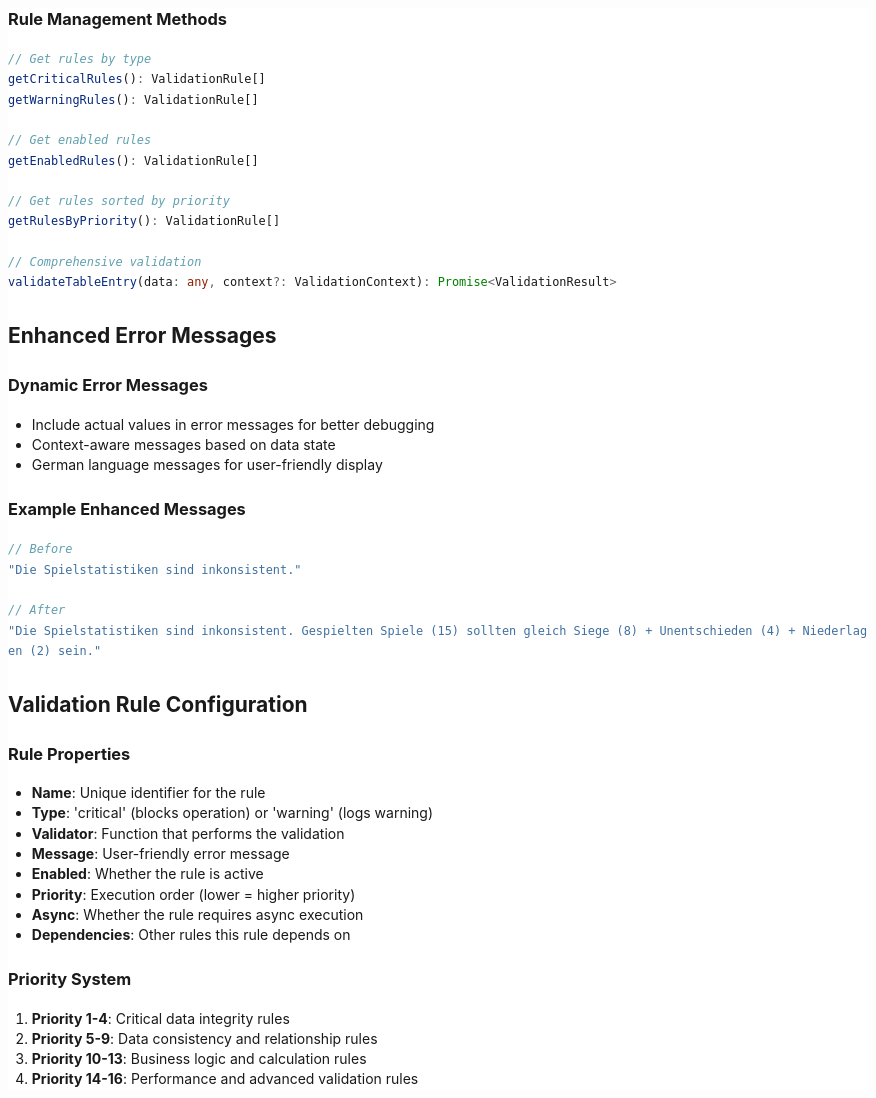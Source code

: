 ### Rule Management Methods
```typescript
// Get rules by type
getCriticalRules(): ValidationRule[]
getWarningRules(): ValidationRule[]

// Get enabled rules
getEnabledRules(): ValidationRule[]

// Get rules sorted by priority
getRulesByPriority(): ValidationRule[]

// Comprehensive validation
validateTableEntry(data: any, context?: ValidationContext): Promise<ValidationResult>
```

## Enhanced Error Messages

### Dynamic Error Messages
- Include actual values in error messages for better debugging
- Context-aware messages based on data state
- German language messages for user-friendly display

### Example Enhanced Messages
```typescript
// Before
"Die Spielstatistiken sind inkonsistent."

// After
"Die Spielstatistiken sind inkonsistent. Gespielten Spiele (15) sollten gleich Siege (8) + Unentschieden (4) + Niederlagen (2) sein."
```

## Validation Rule Configuration

### Rule Properties
- **Name**: Unique identifier for the rule
- **Type**: 'critical' (blocks operation) or 'warning' (logs warning)
- **Validator**: Function that performs the validation
- **Message**: User-friendly error message
- **Enabled**: Whether the rule is active
- **Priority**: Execution order (lower = higher priority)
- **Async**: Whether the rule requires async execution
- **Dependencies**: Other rules this rule depends on

### Priority System
1. **Priority 1-4**: Critical data integrity rules
2. **Priority 5-9**: Data consistency and relationship rules
3. **Priority 10-13**: Business logic and calculation rules
4. **Priority 14-16**: Performance and advanced validation rules
